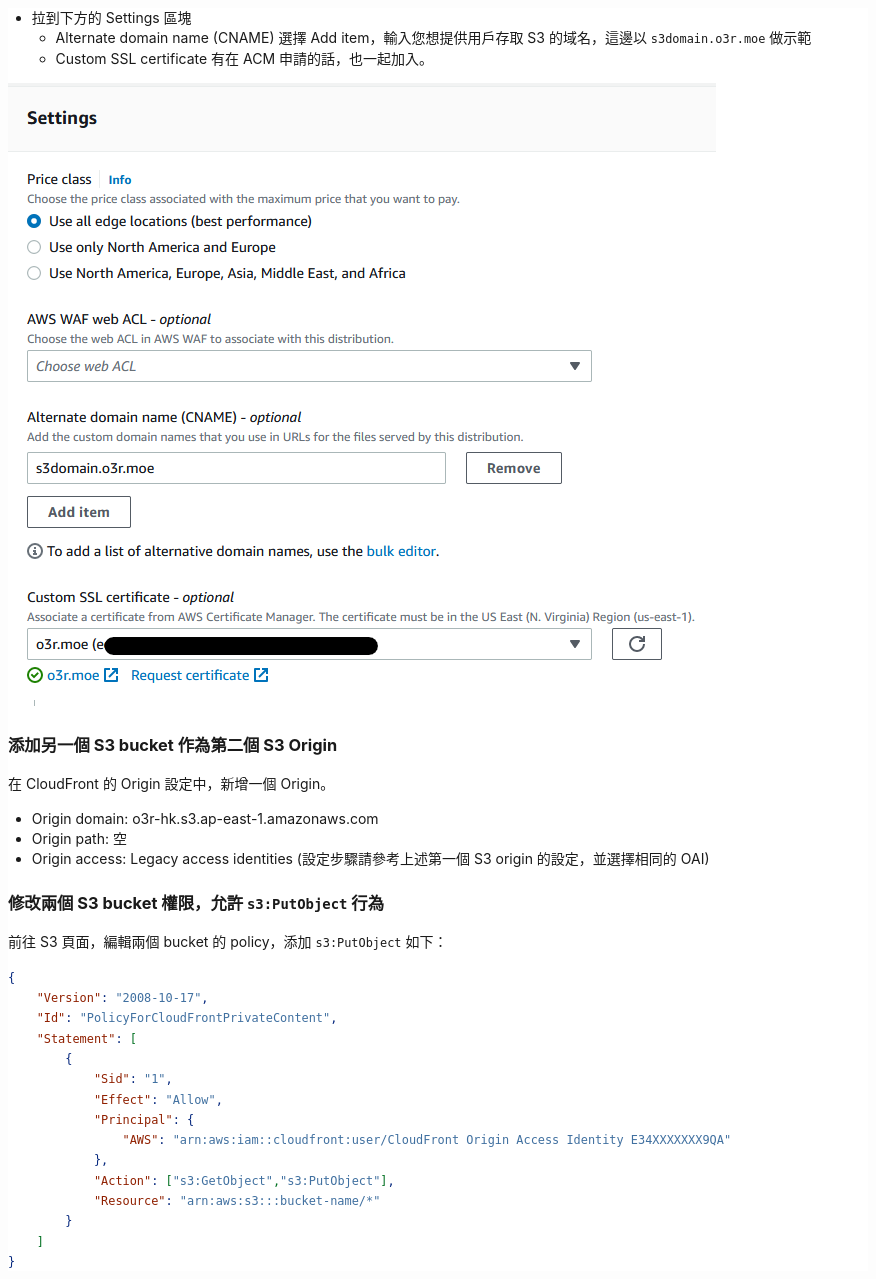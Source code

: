 - 拉到下方的 Settings 區塊
  - Alternate domain name (CNAME) 選擇 Add item，輸入您想提供用戶存取 S3 的域名，這邊以 `s3domain.o3r.moe` 做示範
  - Custom SSL certificate 有在 ACM 申請的話，也一起加入。

![](fig2.png)

### 添加另一個 S3 bucket 作為第二個 S3 Origin
在 CloudFront 的 Origin 設定中，新增一個 Origin。
- Origin domain: o3r-hk.s3.ap-east-1.amazonaws.com
- Origin path: 空
- Origin access: Legacy access identities (設定步驟請參考上述第一個 S3 origin 的設定，並選擇相同的 OAI)

### 修改兩個 S3 bucket 權限，允許 `s3:PutObject` 行為
前往 S3 頁面，編輯兩個 bucket 的 policy，添加 `s3:PutObject` 如下：

```json
{
	"Version": "2008-10-17",
	"Id": "PolicyForCloudFrontPrivateContent",
	"Statement": [
		{
			"Sid": "1",
			"Effect": "Allow",
			"Principal": {
				"AWS": "arn:aws:iam::cloudfront:user/CloudFront Origin Access Identity E34XXXXXXX9QA"
			},
			"Action": ["s3:GetObject","s3:PutObject"],
			"Resource": "arn:aws:s3:::bucket-name/*"
		}
	]
}
```